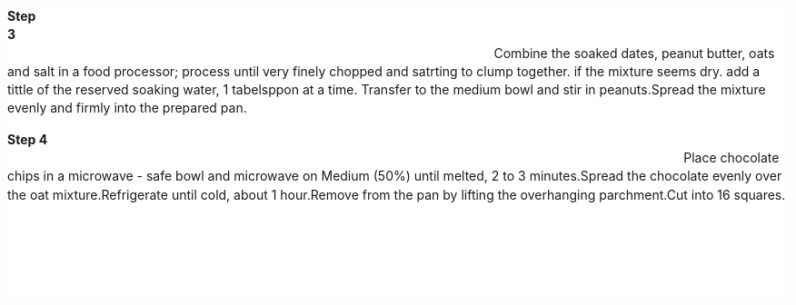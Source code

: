 <p><strong>Step 3</strong>&nbsp;&nbsp;&nbsp;&nbsp;&nbsp;&nbsp;&nbsp;&nbsp;&nbsp;&nbsp;&nbsp;&nbsp;&nbsp;&nbsp;&nbsp;&nbsp;&nbsp;&nbsp;&nbsp;&nbsp;&nbsp;&nbsp;&nbsp;&nbsp;&nbsp;&nbsp;&nbsp;&nbsp;&nbsp;&nbsp;&nbsp;&nbsp;&nbsp;&nbsp;&nbsp;&nbsp;&nbsp;&nbsp;&nbsp;&nbsp;&nbsp;&nbsp;&nbsp;&nbsp;&nbsp;&nbsp;&nbsp;&nbsp;&nbsp;&nbsp;&nbsp;&nbsp;&nbsp;&nbsp;&nbsp;&nbsp;&nbsp;&nbsp;&nbsp;&nbsp;&nbsp;&nbsp;&nbsp;&nbsp;&nbsp;&nbsp;&nbsp;&nbsp;&nbsp;&nbsp;&nbsp;&nbsp;&nbsp;&nbsp;&nbsp;&nbsp;&nbsp;&nbsp;&nbsp;&nbsp;&nbsp;&nbsp;&nbsp;&nbsp;&nbsp;&nbsp;&nbsp;&nbsp;&nbsp;&nbsp;&nbsp;&nbsp;&nbsp;&nbsp;&nbsp;&nbsp;&nbsp;&nbsp;&nbsp;&nbsp;&nbsp;&nbsp;&nbsp;&nbsp;&nbsp;&nbsp;&nbsp;&nbsp;&nbsp;&nbsp;&nbsp;&nbsp;&nbsp;&nbsp;&nbsp;&nbsp;&nbsp;&nbsp;&nbsp;&nbsp;&nbsp;&nbsp;&nbsp;&nbsp;&nbsp;&nbsp;&nbsp;&nbsp;&nbsp;&nbsp;&nbsp;&nbsp;&nbsp;&nbsp;&nbsp;&nbsp;&nbsp;&nbsp;&nbsp;&nbsp;&nbsp;&nbsp;&nbsp;&nbsp;&nbsp;&nbsp;&nbsp;&nbsp;&nbsp;&nbsp;&nbsp;&nbsp;&nbsp;&nbsp;&nbsp;&nbsp;&nbsp;&nbsp;&nbsp;&nbsp;&nbsp;&nbsp;&nbsp;&nbsp;&nbsp;&nbsp;&nbsp;&nbsp;&nbsp;&nbsp;&nbsp;&nbsp;&nbsp;&nbsp;&nbsp;&nbsp;&nbsp;&nbsp;&nbsp;&nbsp;&nbsp;&nbsp;&nbsp;&nbsp;&nbsp;&nbsp;&nbsp;&nbsp;&nbsp;&nbsp;&nbsp;&nbsp;&nbsp;&nbsp;&nbsp;&nbsp;&nbsp;&nbsp;&nbsp;&nbsp;&nbsp;&nbsp;&nbsp;&nbsp;&nbsp;&nbsp;&nbsp;&nbsp;&nbsp;&nbsp;&nbsp;&nbsp;&nbsp;&nbsp;&nbsp;&nbsp;&nbsp;&nbsp;&nbsp;&nbsp;&nbsp;&nbsp;&nbsp;&nbsp;&nbsp;&nbsp;&nbsp;&nbsp;&nbsp;&nbsp;&nbsp;&nbsp;&nbsp;&nbsp;&nbsp;&nbsp;&nbsp;&nbsp;&nbsp;&nbsp;&nbsp;&nbsp;&nbsp;&nbsp;&nbsp;&nbsp;&nbsp;&nbsp;&nbsp;&nbsp;&nbsp;&nbsp;&nbsp;&nbsp;&nbsp;&nbsp;&nbsp;&nbsp;&nbsp;&nbsp;&nbsp;&nbsp;&nbsp;&nbsp;&nbsp;&nbsp;&nbsp;&nbsp;&nbsp;&nbsp;&nbsp;&nbsp;&nbsp;&nbsp;&nbsp;&nbsp;&nbsp;&nbsp;&nbsp;&nbsp;&nbsp;&nbsp;&nbsp;&nbsp;&nbsp;&nbsp;&nbsp;&nbsp;&nbsp;&nbsp;&nbsp;&nbsp;&nbsp;&nbsp;&nbsp;&nbsp;&nbsp;&nbsp;&nbsp;&nbsp;&nbsp;&nbsp;&nbsp;&nbsp;&nbsp;&nbsp;&nbsp;&nbsp;&nbsp;&nbsp;&nbsp;&nbsp;&nbsp;&nbsp;&nbsp;&nbsp;&nbsp;&nbsp;&nbsp;&nbsp;&nbsp;&nbsp;&nbsp;&nbsp;&nbsp;&nbsp;&nbsp;&nbsp;&nbsp;&nbsp;&nbsp;&nbsp;&nbsp;&nbsp;&nbsp;&nbsp;&nbsp;&nbsp;&nbsp;&nbsp;&nbsp;&nbsp;&nbsp;&nbsp;&nbsp;&nbsp;&nbsp;&nbsp;&nbsp;&nbsp;&nbsp; 
Combine the soaked dates, peanut butter, oats and salt in a food processor; 
process until very finely chopped and satrting to clump together. if the mixture 
seems dry. add a tittle of the reserved soaking water, 1 tabelsppon at a time. 
Transfer to the medium bowl and stir in peanuts.Spread the mixture evenly and 
firmly into the prepared pan.</p>
<p><strong>Step 4</strong>&nbsp;&nbsp;&nbsp;&nbsp;&nbsp;&nbsp;&nbsp;&nbsp;&nbsp;&nbsp;&nbsp;&nbsp;&nbsp;&nbsp;&nbsp;&nbsp;&nbsp;&nbsp;&nbsp;&nbsp;&nbsp;&nbsp;&nbsp;&nbsp;&nbsp;&nbsp;&nbsp;&nbsp;&nbsp;&nbsp;&nbsp;&nbsp;&nbsp;&nbsp;&nbsp;&nbsp;&nbsp;&nbsp;&nbsp;&nbsp;&nbsp;&nbsp;&nbsp;&nbsp;&nbsp;&nbsp;&nbsp;&nbsp;&nbsp;&nbsp;&nbsp;&nbsp;&nbsp;&nbsp;&nbsp;&nbsp;&nbsp;&nbsp;&nbsp;&nbsp;&nbsp;&nbsp;&nbsp;&nbsp;&nbsp;&nbsp;&nbsp;&nbsp;&nbsp;&nbsp;&nbsp;&nbsp;&nbsp;&nbsp;&nbsp;&nbsp;&nbsp;&nbsp;&nbsp;&nbsp;&nbsp;&nbsp;&nbsp;&nbsp;&nbsp;&nbsp;&nbsp;&nbsp;&nbsp;&nbsp;&nbsp;&nbsp;&nbsp;&nbsp;&nbsp;&nbsp;&nbsp;&nbsp;&nbsp;&nbsp;&nbsp;&nbsp;&nbsp;&nbsp;&nbsp;&nbsp;&nbsp;&nbsp;&nbsp;&nbsp;&nbsp;&nbsp;&nbsp;&nbsp;&nbsp;&nbsp;&nbsp;&nbsp;&nbsp;&nbsp;&nbsp;&nbsp;&nbsp;&nbsp;&nbsp;&nbsp;&nbsp;&nbsp;&nbsp;&nbsp;&nbsp;&nbsp;&nbsp;&nbsp;&nbsp;&nbsp;&nbsp;&nbsp;&nbsp;&nbsp;&nbsp;&nbsp;&nbsp;&nbsp;&nbsp;&nbsp;&nbsp;&nbsp;&nbsp;&nbsp;&nbsp;&nbsp;&nbsp;&nbsp;&nbsp;&nbsp;&nbsp;&nbsp;&nbsp;&nbsp;&nbsp;&nbsp;&nbsp; &nbsp;&nbsp;&nbsp;&nbsp;&nbsp;&nbsp;&nbsp;&nbsp;&nbsp;&nbsp;&nbsp;&nbsp;&nbsp;&nbsp;&nbsp;&nbsp;&nbsp;&nbsp;&nbsp;&nbsp;&nbsp;&nbsp;&nbsp;&nbsp;&nbsp;&nbsp;&nbsp;&nbsp;&nbsp;&nbsp;&nbsp;&nbsp;&nbsp;&nbsp;&nbsp;&nbsp;&nbsp;&nbsp;&nbsp;&nbsp;&nbsp;&nbsp;&nbsp;&nbsp;&nbsp;&nbsp;&nbsp;&nbsp;&nbsp;&nbsp;&nbsp;&nbsp;&nbsp;&nbsp;&nbsp;&nbsp;&nbsp;&nbsp;&nbsp;&nbsp;&nbsp;&nbsp;&nbsp;&nbsp;&nbsp;&nbsp;&nbsp;&nbsp;&nbsp;&nbsp;&nbsp;&nbsp;&nbsp;&nbsp;&nbsp;&nbsp;&nbsp;&nbsp;&nbsp;&nbsp;&nbsp;&nbsp;&nbsp;&nbsp;&nbsp;&nbsp;&nbsp;&nbsp;&nbsp;&nbsp;&nbsp;&nbsp;&nbsp;&nbsp;&nbsp;&nbsp;&nbsp;&nbsp;&nbsp;&nbsp;&nbsp;&nbsp;&nbsp;&nbsp;&nbsp;&nbsp;&nbsp;&nbsp;&nbsp;&nbsp;&nbsp;&nbsp;&nbsp;&nbsp;&nbsp;&nbsp;&nbsp;&nbsp;&nbsp;&nbsp;&nbsp;&nbsp;&nbsp;&nbsp;&nbsp;&nbsp;&nbsp;&nbsp;&nbsp;&nbsp;&nbsp;&nbsp;&nbsp;&nbsp;&nbsp;&nbsp;&nbsp;&nbsp;&nbsp;&nbsp;&nbsp;&nbsp;&nbsp;&nbsp;&nbsp;&nbsp;&nbsp;&nbsp;&nbsp;&nbsp;&nbsp;&nbsp;&nbsp;&nbsp;&nbsp;&nbsp;&nbsp;&nbsp;&nbsp;&nbsp;&nbsp;&nbsp;&nbsp;&nbsp;&nbsp;&nbsp;&nbsp;&nbsp;&nbsp;&nbsp;&nbsp;&nbsp;&nbsp;&nbsp;&nbsp;&nbsp;&nbsp;&nbsp;&nbsp;&nbsp;&nbsp;&nbsp;&nbsp;&nbsp;&nbsp;&nbsp;&nbsp;&nbsp; Place chocolate chips in a microwave - safe bowl and microwave on Medium (50%) 
until melted, 2 to 3 minutes.Spread the chocolate evenly over the oat 
mixture.Refrigerate until cold, about 1 hour.Remove from the pan by lifting the 
overhanging parchment.Cut into 16 squares.</p>
<p>&nbsp;</p>
<p>&nbsp;</p>
<p>&nbsp;</p>
